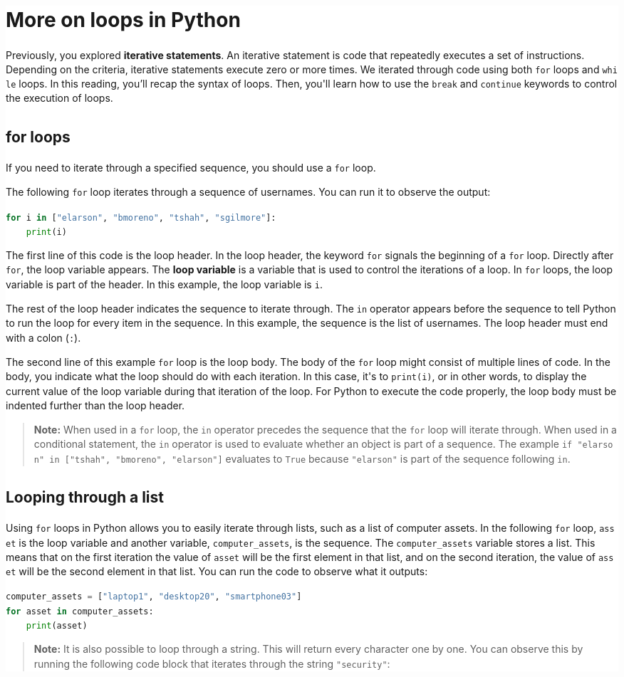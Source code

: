 # More on loops in Python
Previously, you explored **iterative statements**. An iterative statement is code that repeatedly executes a set of instructions. Depending on the criteria, iterative statements execute zero or more times. We iterated through code using both `for` loops and `while` loops. In this reading, you’ll recap the syntax of loops. Then, you'll learn how to use the `break` and `continue` keywords to control the execution of loops. 

## for loops 
If you need to iterate through a specified sequence, you should use a `for` loop. 

The following `for` loop iterates through a sequence of usernames. You can run it to observe the output:

```py
for i in ["elarson", "bmoreno", "tshah", "sgilmore"]:
    print(i)
```

The first line of this code is the loop header. In the loop header, the keyword `for` signals the beginning of a `for` loop. Directly after `for`, the loop variable appears. The **loop variable** is a variable that is used to control the iterations of a loop. In `for` loops, the loop variable is part of the header. In this example, the loop variable is `i`. 

The rest of the loop header indicates the sequence to iterate through. The `in` operator appears before the sequence to tell Python to run the loop for every item in the sequence. In this example, the sequence is the list of usernames. The loop header must end with a colon (`:`). 

The second line of this example `for` loop is the loop body. The body of the `for` loop might consist of multiple lines of code. In the body, you indicate what the loop should do with each iteration. In this case, it's to `print(i)`, or in other words, to display the current value of the loop variable during that iteration of the loop. For Python to execute the code properly, the loop body must be indented further than the loop header. 

> **Note:** When used in a `for` loop, the `in` operator precedes the sequence that the `for` loop will iterate through. When used in a conditional statement, the `in` operator is used to evaluate whether an object is part of a sequence.  The example `if "elarson" in ["tshah", "bmoreno", "elarson"]` evaluates to `True` because `"elarson"` is part of the sequence following `in`.

## Looping through a list
Using `for` loops in Python allows you to easily iterate through lists, such as a list of computer assets. In the following `for` loop, `asset` is the loop variable and another variable, `computer_assets`, is the sequence. The `computer_assets` variable stores a list. This means that on the first iteration the value of `asset` will be the first element in that list, and on the second iteration, the value of `asset` will be the second element in that list. You can run the code to observe what it outputs: 

```py
computer_assets = ["laptop1", "desktop20", "smartphone03"]
for asset in computer_assets:
    print(asset)
```

> **Note:** It is also possible to loop through a string. This will return every character one by one. You can observe this by running the following code block that iterates through the string `"security"`:
